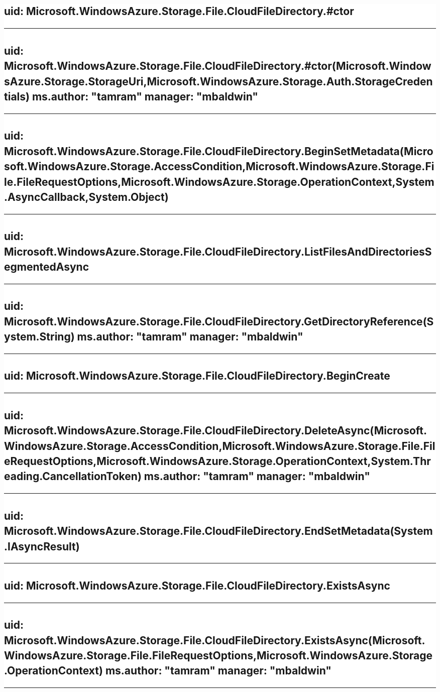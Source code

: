 uid: Microsoft.WindowsAzure.Storage.File.CloudFileDirectory.#ctor
---

---
uid: Microsoft.WindowsAzure.Storage.File.CloudFileDirectory.#ctor(Microsoft.WindowsAzure.Storage.StorageUri,Microsoft.WindowsAzure.Storage.Auth.StorageCredentials)
ms.author: "tamram"
manager: "mbaldwin"
---

---
uid: Microsoft.WindowsAzure.Storage.File.CloudFileDirectory.BeginSetMetadata(Microsoft.WindowsAzure.Storage.AccessCondition,Microsoft.WindowsAzure.Storage.File.FileRequestOptions,Microsoft.WindowsAzure.Storage.OperationContext,System.AsyncCallback,System.Object)
---

---
uid: Microsoft.WindowsAzure.Storage.File.CloudFileDirectory.ListFilesAndDirectoriesSegmentedAsync
---

---
uid: Microsoft.WindowsAzure.Storage.File.CloudFileDirectory.GetDirectoryReference(System.String)
ms.author: "tamram"
manager: "mbaldwin"
---

---
uid: Microsoft.WindowsAzure.Storage.File.CloudFileDirectory.BeginCreate
---

---
uid: Microsoft.WindowsAzure.Storage.File.CloudFileDirectory.DeleteAsync(Microsoft.WindowsAzure.Storage.AccessCondition,Microsoft.WindowsAzure.Storage.File.FileRequestOptions,Microsoft.WindowsAzure.Storage.OperationContext,System.Threading.CancellationToken)
ms.author: "tamram"
manager: "mbaldwin"
---

---
uid: Microsoft.WindowsAzure.Storage.File.CloudFileDirectory.EndSetMetadata(System.IAsyncResult)
---

---
uid: Microsoft.WindowsAzure.Storage.File.CloudFileDirectory.ExistsAsync
---

---
uid: Microsoft.WindowsAzure.Storage.File.CloudFileDirectory.ExistsAsync(Microsoft.WindowsAzure.Storage.File.FileRequestOptions,Microsoft.WindowsAzure.Storage.OperationContext)
ms.author: "tamram"
manager: "mbaldwin"
---

---